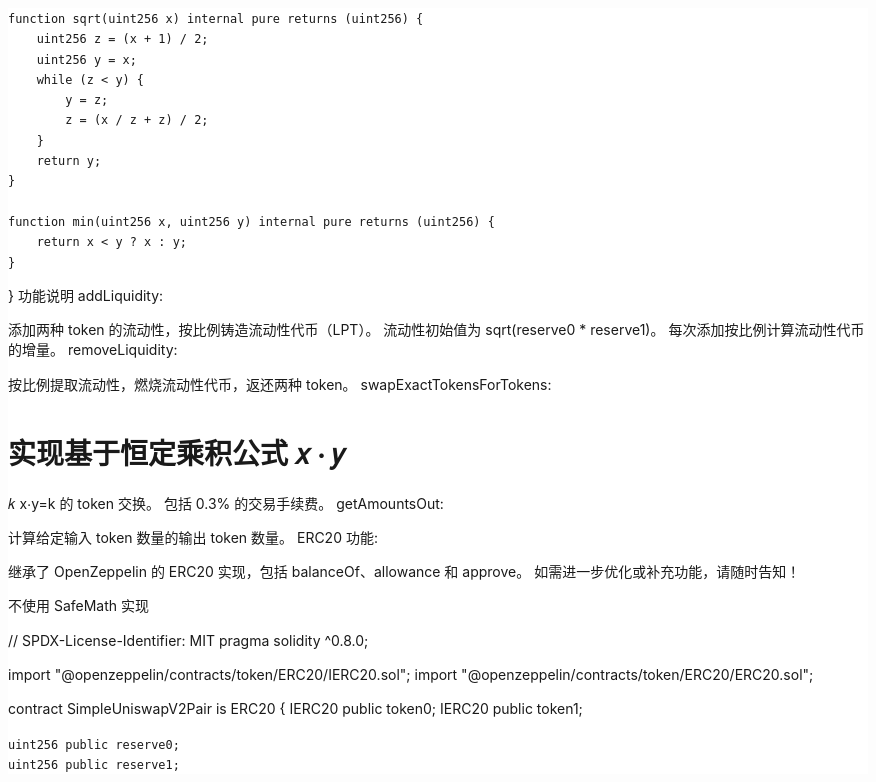     function sqrt(uint256 x) internal pure returns (uint256) {
        uint256 z = (x + 1) / 2;
        uint256 y = x;
        while (z < y) {
            y = z;
            z = (x / z + z) / 2;
        }
        return y;
    }

    function min(uint256 x, uint256 y) internal pure returns (uint256) {
        return x < y ? x : y;
    }

}
功能说明
addLiquidity:

添加两种 token 的流动性，按比例铸造流动性代币（LPT）。
流动性初始值为 sqrt(reserve0 \* reserve1)。
每次添加按比例计算流动性代币的增量。
removeLiquidity:

按比例提取流动性，燃烧流动性代币，返还两种 token。
swapExactTokensForTokens:

实现基于恒定乘积公式
𝑥
⋅
𝑦
=
𝑘
x⋅y=k 的 token 交换。
包括 0.3% 的交易手续费。
getAmountsOut:

计算给定输入 token 数量的输出 token 数量。
ERC20 功能:

继承了 OpenZeppelin 的 ERC20 实现，包括 balanceOf、allowance 和 approve。
如需进一步优化或补充功能，请随时告知！

不使用 SafeMath 实现

// SPDX-License-Identifier: MIT
pragma solidity ^0.8.0;

import "@openzeppelin/contracts/token/ERC20/IERC20.sol";
import "@openzeppelin/contracts/token/ERC20/ERC20.sol";

contract SimpleUniswapV2Pair is ERC20 {
IERC20 public token0;
IERC20 public token1;

    uint256 public reserve0;
    uint256 public reserve1;
